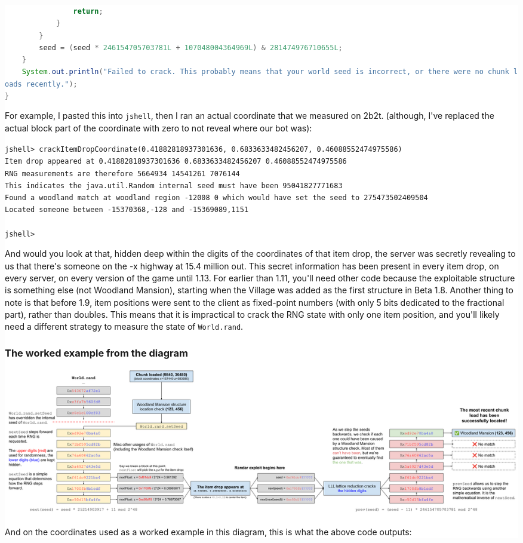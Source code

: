 ```java
                return;
            }
        }
        seed = (seed * 246154705703781L + 107048004364969L) & 281474976710655L;
    }
    System.out.println("Failed to crack. This probably means that your world seed is incorrect, or there were no chunk loads recently.");
}
```

For example, I pasted this into `jshell`, then I ran an actual coordinate that we measured on 2b2t. (although, I've replaced the actual block part of the coordinate with zero to not reveal where our bot was):

```
jshell> crackItemDropCoordinate(0.41882818937301636, 0.6833633482456207, 0.46088552474975586)
Item drop appeared at 0.41882818937301636 0.6833633482456207 0.46088552474975586
RNG measurements are therefore 5664934 14541261 7076144
This indicates the java.util.Random internal seed must have been 95041827771683
Found a woodland match at woodland region -12008 0 which would have set the seed to 275473502409504
Located someone between -15370368,-128 and -15369089,1151

jshell> 
```

And would you look at that, hidden deep within the digits of the coordinates of that item drop, the server was secretly revealing to us that there's someone on the -x highway at 15.4 million out. This secret information has been present in every item drop, on every server, on every version of the game until 1.13. For earlier than 1.11, you'll need other code because the exploitable structure is something else (not Woodland Mansion), starting when the Village was added as the first structure in Beta 1.8. Another thing to note is that before 1.9, item positions were sent to the client as fixed-point numbers (with only 5 bits dedicated to the fractional part), rather than doubles. This means that it is impractical to crack the RNG state with only one item position, and you'll likely need a different strategy to measure the state of `World.rand`.

### The worked example from the diagram

![randar diagram 3](media/randar_diagram_3.svg)

And on the coordinates used as a worked example in this diagram, this is what the above code outputs:
